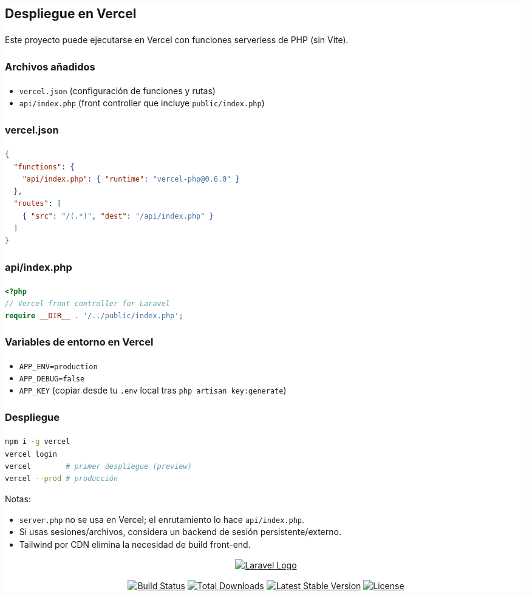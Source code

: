 ## Despliegue en Vercel
Este proyecto puede ejecutarse en Vercel con funciones serverless de PHP (sin Vite).

### Archivos añadidos
- `vercel.json` (configuración de funciones y rutas)
- `api/index.php` (front controller que incluye `public/index.php`)

### vercel.json
```json
{
  "functions": {
    "api/index.php": { "runtime": "vercel-php@0.6.0" }
  },
  "routes": [
    { "src": "/(.*)", "dest": "/api/index.php" }
  ]
}
```

### api/index.php
```php
<?php
// Vercel front controller for Laravel
require __DIR__ . '/../public/index.php';
```

### Variables de entorno en Vercel
- `APP_ENV=production`
- `APP_DEBUG=false`
- `APP_KEY` (copiar desde tu `.env` local tras `php artisan key:generate`)

### Despliegue
```bash
npm i -g vercel
vercel login
vercel        # primer despliegue (preview)
vercel --prod # producción
```

Notas:
- `server.php` no se usa en Vercel; el enrutamiento lo hace `api/index.php`.
- Si usas sesiones/archivos, considera un backend de sesión persistente/externo.
- Tailwind por CDN elimina la necesidad de build front-end.

<p align="center"><a href="https://laravel.com" target="_blank"><img src="https://raw.githubusercontent.com/laravel/art/master/logo-lockup/5%20SVG/2%20CMYK/1%20Full%20Color/laravel-logolockup-cmyk-red.svg" width="400" alt="Laravel Logo"></a></p>

<p align="center">
<a href="https://github.com/laravel/framework/actions"><img src="https://github.com/laravel/framework/workflows/tests/badge.svg" alt="Build Status"></a>
<a href="https://packagist.org/packages/laravel/framework"><img src="https://img.shields.io/packagist/dt/laravel/framework" alt="Total Downloads"></a>
<a href="https://packagist.org/packages/laravel/framework"><img src="https://img.shields.io/packagist/v/laravel/framework" alt="Latest Stable Version"></a>
<a href="https://packagist.org/packages/laravel/framework"><img src="https://img.shields.io/packagist/l/laravel/framework" alt="License"></a>
</p>
